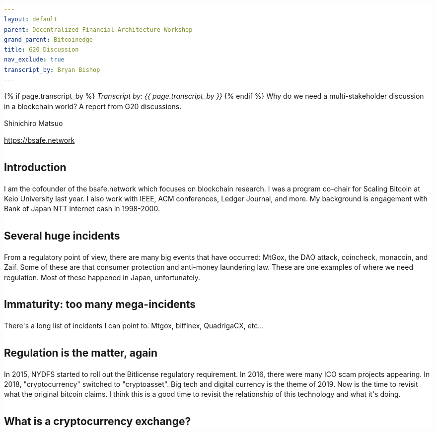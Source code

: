 ```yaml
---
layout: default
parent: Decentralized Financial Architecture Workshop
grand_parent: Bitcoinedge
title: G20 Discussion
nav_exclude: true
transcript_by: Bryan Bishop
---
```


{% if page.transcript_by %} <i>Transcript by:
{{ page.transcript_by }}</i> {% endif %} Why do we need a
multi-stakeholder discussion in a blockchain world? A report from G20
discussions.

Shinichiro Matsuo

<https://bsafe.network>

## Introduction

I am the cofounder of the bsafe.network which focuses on blockchain
research. I was a program co-chair for Scaling Bitcoin at Keio
University last year. I also work with IEEE, ACM conferences, Ledger
Journal, and more. My background is engagement with Bank of Japan NTT
internet cash in 1998-2000.

## Several huge incidents

From a regulatory point of view, there are many big events that have
occurred: MtGox, the DAO attack, coincheck, monacoin, and Zaif. Some of
these are that consumer protection and anti-money laundering law. These
are one examples of where we need regulation. Most of these happened in
Japan, unfortunately.

## Immaturity: too many mega-incidents

There's a long list of incidents I can point to. Mtgox, bitfinex,
QuadrigaCX, etc...

## Regulation is the matter, again

In 2015, NYDFS started to roll out the Bitlicense regulatory
requirement. In 2016, there were many ICO scam projects appearing. In
2018, "cryptocurrency" switched to "cryptoasset". Big tech and digital
currency is the theme of 2019. Now is the time to revisit what the
original bitcoin claims. I think this is a good time to revisit the
relationship of this technology and what it's doing.

## What is a cryptocurrency exchange?
